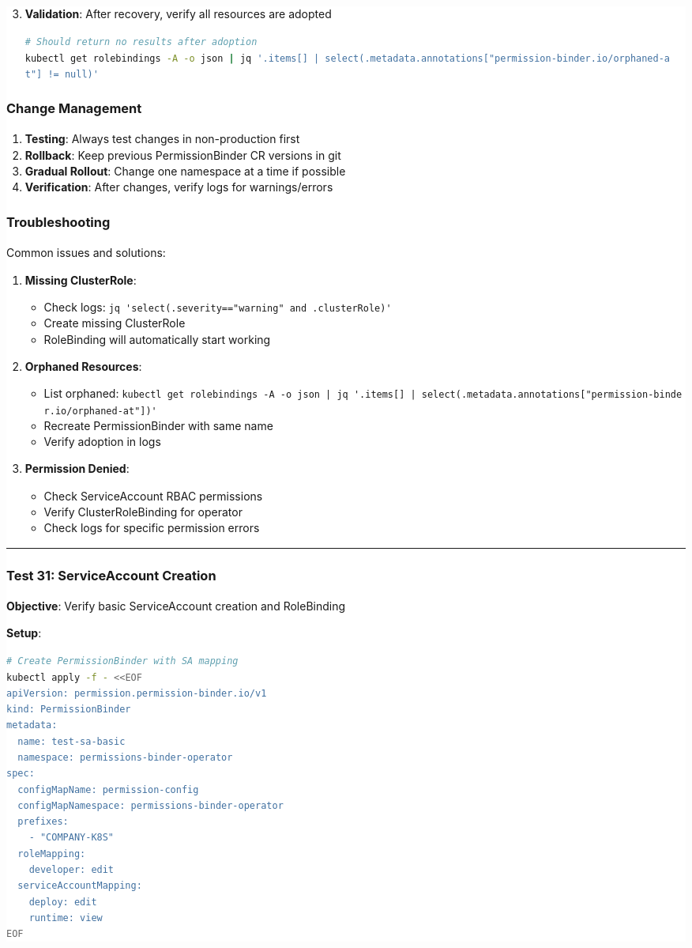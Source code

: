 3. **Validation**: After recovery, verify all resources are adopted
   ```bash
   # Should return no results after adoption
   kubectl get rolebindings -A -o json | jq '.items[] | select(.metadata.annotations["permission-binder.io/orphaned-at"] != null)'
   ```

### Change Management
1. **Testing**: Always test changes in non-production first
2. **Rollback**: Keep previous PermissionBinder CR versions in git
3. **Gradual Rollout**: Change one namespace at a time if possible
4. **Verification**: After changes, verify logs for warnings/errors

### Troubleshooting
Common issues and solutions:

1. **Missing ClusterRole**:
   - Check logs: `jq 'select(.severity=="warning" and .clusterRole)'`
   - Create missing ClusterRole
   - RoleBinding will automatically start working

2. **Orphaned Resources**:
   - List orphaned: `kubectl get rolebindings -A -o json | jq '.items[] | select(.metadata.annotations["permission-binder.io/orphaned-at"])'`
   - Recreate PermissionBinder with same name
   - Verify adoption in logs

3. **Permission Denied**:
   - Check ServiceAccount RBAC permissions
   - Verify ClusterRoleBinding for operator
   - Check logs for specific permission errors

---

### Test 31: ServiceAccount Creation

**Objective**: Verify basic ServiceAccount creation and RoleBinding

**Setup**:
```bash
# Create PermissionBinder with SA mapping
kubectl apply -f - <<EOF
apiVersion: permission.permission-binder.io/v1
kind: PermissionBinder
metadata:
  name: test-sa-basic
  namespace: permissions-binder-operator
spec:
  configMapName: permission-config
  configMapNamespace: permissions-binder-operator
  prefixes:
    - "COMPANY-K8S"
  roleMapping:
    developer: edit
  serviceAccountMapping:
    deploy: edit
    runtime: view
EOF
```
